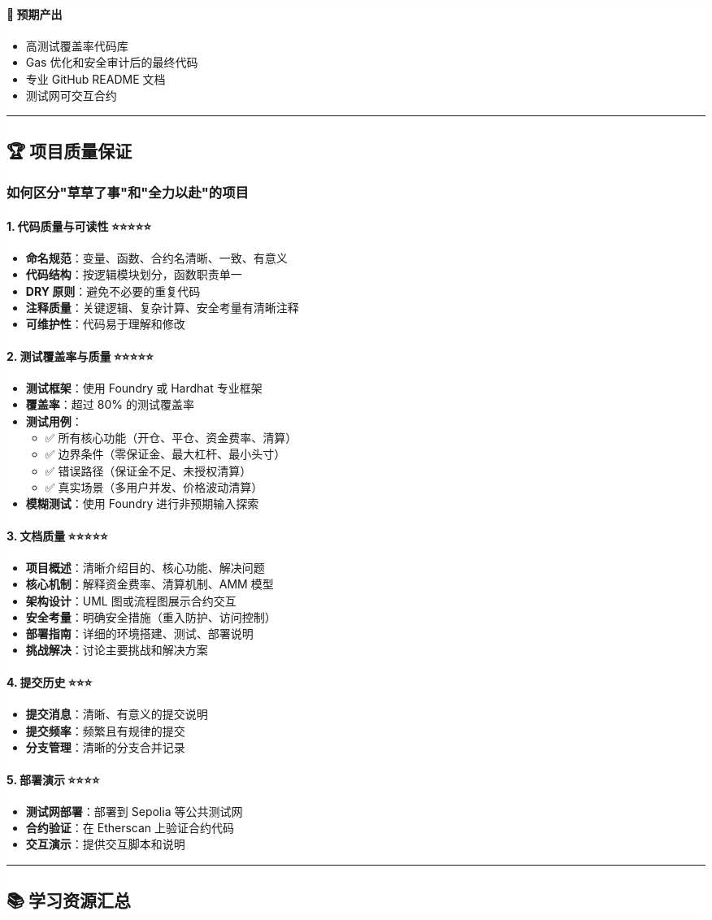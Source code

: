 #### 🎯 预期产出
- 高测试覆盖率代码库
- Gas 优化和安全审计后的最终代码
- 专业 GitHub README 文档
- 测试网可交互合约

---

## 🏆 项目质量保证

### 如何区分"草草了事"和"全力以赴"的项目

#### 1. 代码质量与可读性 ⭐⭐⭐⭐⭐
- **命名规范**：变量、函数、合约名清晰、一致、有意义
- **代码结构**：按逻辑模块划分，函数职责单一
- **DRY 原则**：避免不必要的重复代码
- **注释质量**：关键逻辑、复杂计算、安全考量有清晰注释
- **可维护性**：代码易于理解和修改

#### 2. 测试覆盖率与质量 ⭐⭐⭐⭐⭐
- **测试框架**：使用 Foundry 或 Hardhat 专业框架
- **覆盖率**：超过 80% 的测试覆盖率
- **测试用例**：
  - ✅ 所有核心功能（开仓、平仓、资金费率、清算）
  - ✅ 边界条件（零保证金、最大杠杆、最小头寸）
  - ✅ 错误路径（保证金不足、未授权清算）
  - ✅ 真实场景（多用户并发、价格波动清算）
- **模糊测试**：使用 Foundry 进行非预期输入探索

#### 3. 文档质量 ⭐⭐⭐⭐⭐
- **项目概述**：清晰介绍目的、核心功能、解决问题
- **核心机制**：解释资金费率、清算机制、AMM 模型
- **架构设计**：UML 图或流程图展示合约交互
- **安全考量**：明确安全措施（重入防护、访问控制）
- **部署指南**：详细的环境搭建、测试、部署说明
- **挑战解决**：讨论主要挑战和解决方案

#### 4. 提交历史 ⭐⭐⭐
- **提交消息**：清晰、有意义的提交说明
- **提交频率**：频繁且有规律的提交
- **分支管理**：清晰的分支合并记录

#### 5. 部署演示 ⭐⭐⭐⭐
- **测试网部署**：部署到 Sepolia 等公共测试网
- **合约验证**：在 Etherscan 上验证合约代码
- **交互演示**：提供交互脚本和说明

---

## 📚 学习资源汇总
